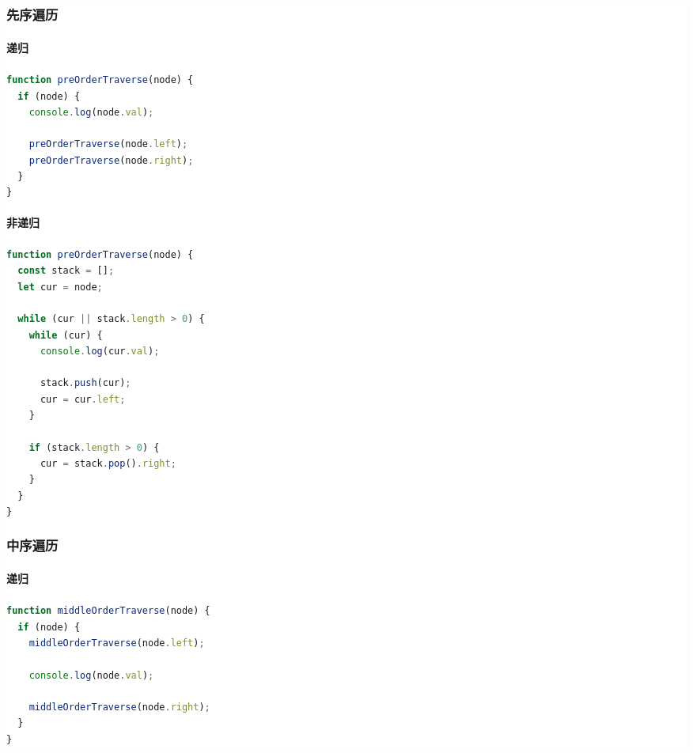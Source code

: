 ### 先序遍历

#### 递归

```js
function preOrderTraverse(node) {
  if (node) {
    console.log(node.val);

    preOrderTraverse(node.left);
    preOrderTraverse(node.right);
  }
}
```

#### 非递归

```js
function preOrderTraverse(node) {
  const stack = [];
  let cur = node;

  while (cur || stack.length > 0) {
    while (cur) {
      console.log(cur.val);

      stack.push(cur);
      cur = cur.left;
    }

    if (stack.length > 0) {
      cur = stack.pop().right;
    }
  }
}
```

### 中序遍历

#### 递归

```js
function middleOrderTraverse(node) {
  if (node) {
    middleOrderTraverse(node.left);

    console.log(node.val);

    middleOrderTraverse(node.right);
  }
}
```
